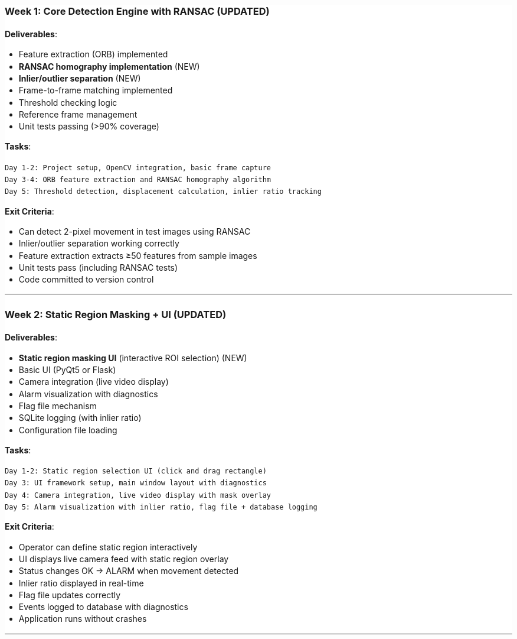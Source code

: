 ### Week 1: Core Detection Engine with RANSAC (UPDATED)

**Deliverables**:
- Feature extraction (ORB) implemented
- **RANSAC homography implementation** (NEW)
- **Inlier/outlier separation** (NEW)
- Frame-to-frame matching implemented
- Threshold checking logic
- Reference frame management
- Unit tests passing (>90% coverage)

**Tasks**:
```
Day 1-2: Project setup, OpenCV integration, basic frame capture
Day 3-4: ORB feature extraction and RANSAC homography algorithm
Day 5: Threshold detection, displacement calculation, inlier ratio tracking
```

**Exit Criteria**:
- Can detect 2-pixel movement in test images using RANSAC
- Inlier/outlier separation working correctly
- Feature extraction extracts ≥50 features from sample images
- Unit tests pass (including RANSAC tests)
- Code committed to version control

---

### Week 2: Static Region Masking + UI (UPDATED)

**Deliverables**:
- **Static region masking UI** (interactive ROI selection) (NEW)
- Basic UI (PyQt5 or Flask)
- Camera integration (live video display)
- Alarm visualization with diagnostics
- Flag file mechanism
- SQLite logging (with inlier ratio)
- Configuration file loading

**Tasks**:
```
Day 1-2: Static region selection UI (click and drag rectangle)
Day 3: UI framework setup, main window layout with diagnostics
Day 4: Camera integration, live video display with mask overlay
Day 5: Alarm visualization with inlier ratio, flag file + database logging
```

**Exit Criteria**:
- Operator can define static region interactively
- UI displays live camera feed with static region overlay
- Status changes OK → ALARM when movement detected
- Inlier ratio displayed in real-time
- Flag file updates correctly
- Events logged to database with diagnostics
- Application runs without crashes

---